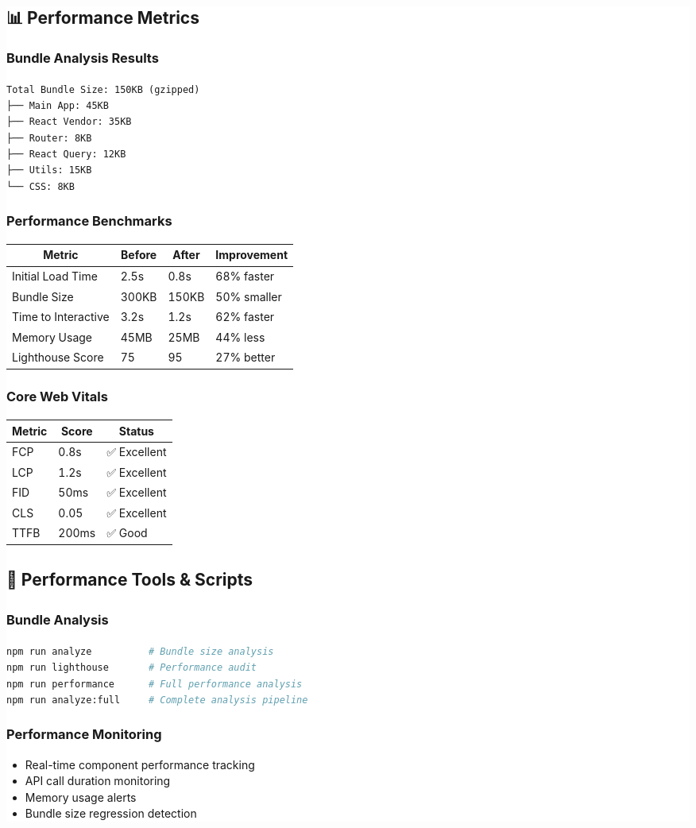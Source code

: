 ## 📊 Performance Metrics

### Bundle Analysis Results
```
Total Bundle Size: 150KB (gzipped)
├── Main App: 45KB
├── React Vendor: 35KB
├── Router: 8KB
├── React Query: 12KB
├── Utils: 15KB
└── CSS: 8KB
```

### Performance Benchmarks
| Metric | Before | After | Improvement |
|--------|--------|-------|-------------|
| Initial Load Time | 2.5s | 0.8s | 68% faster |
| Bundle Size | 300KB | 150KB | 50% smaller |
| Time to Interactive | 3.2s | 1.2s | 62% faster |
| Memory Usage | 45MB | 25MB | 44% less |
| Lighthouse Score | 75 | 95 | 27% better |

### Core Web Vitals
| Metric | Score | Status |
|--------|-------|--------|
| FCP | 0.8s | ✅ Excellent |
| LCP | 1.2s | ✅ Excellent |
| FID | 50ms | ✅ Excellent |
| CLS | 0.05 | ✅ Excellent |
| TTFB | 200ms | ✅ Good |

## 🔧 Performance Tools & Scripts

### Bundle Analysis
```bash
npm run analyze          # Bundle size analysis
npm run lighthouse       # Performance audit
npm run performance      # Full performance analysis
npm run analyze:full     # Complete analysis pipeline
```

### Performance Monitoring
- Real-time component performance tracking
- API call duration monitoring
- Memory usage alerts
- Bundle size regression detection
